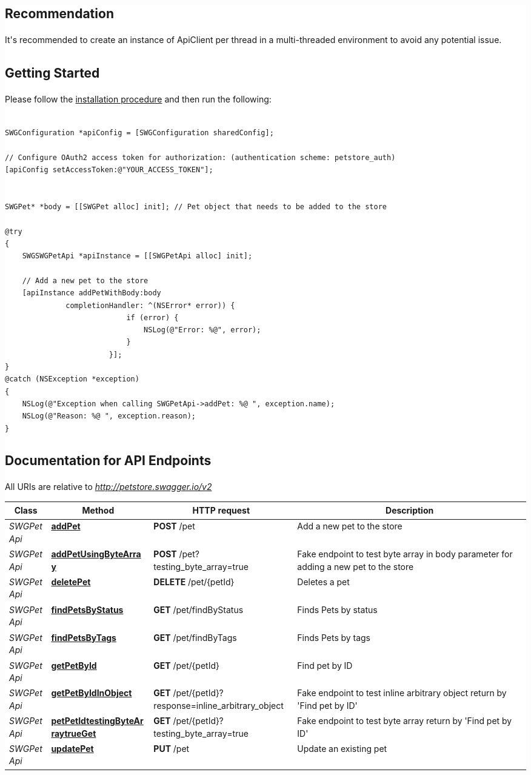 ## Recommendation

It's recommended to create an instance of ApiClient per thread in a multi-threaded environment to avoid any potential issue.

## Getting Started

Please follow the [installation procedure](#installation--usage) and then run the following:

```objc

SWGConfiguration *apiConfig = [SWGConfiguration sharedConfig];

// Configure OAuth2 access token for authorization: (authentication scheme: petstore_auth)
[apiConfig setAccessToken:@"YOUR_ACCESS_TOKEN"];


SWGPet* *body = [[SWGPet alloc] init]; // Pet object that needs to be added to the store

@try
{
    SWGSWGPetApi *apiInstance = [[SWGPetApi alloc] init];

    // Add a new pet to the store
    [apiInstance addPetWithBody:body
              completionHandler: ^(NSError* error)) {
                            if (error) {
                                NSLog(@"Error: %@", error);
                            }
                        }];
}
@catch (NSException *exception)
{
    NSLog(@"Exception when calling SWGPetApi->addPet: %@ ", exception.name);
    NSLog(@"Reason: %@ ", exception.reason);
}

```

## Documentation for API Endpoints

All URIs are relative to *http://petstore.swagger.io/v2*

Class | Method | HTTP request | Description
------------ | ------------- | ------------- | -------------
*SWGPetApi* | [**addPet**](docs/SWGPetApi.md#addpet) | **POST** /pet | Add a new pet to the store
*SWGPetApi* | [**addPetUsingByteArray**](docs/SWGPetApi.md#addpetusingbytearray) | **POST** /pet?testing_byte_array=true | Fake endpoint to test byte array in body parameter for adding a new pet to the store
*SWGPetApi* | [**deletePet**](docs/SWGPetApi.md#deletepet) | **DELETE** /pet/{petId} | Deletes a pet
*SWGPetApi* | [**findPetsByStatus**](docs/SWGPetApi.md#findpetsbystatus) | **GET** /pet/findByStatus | Finds Pets by status
*SWGPetApi* | [**findPetsByTags**](docs/SWGPetApi.md#findpetsbytags) | **GET** /pet/findByTags | Finds Pets by tags
*SWGPetApi* | [**getPetById**](docs/SWGPetApi.md#getpetbyid) | **GET** /pet/{petId} | Find pet by ID
*SWGPetApi* | [**getPetByIdInObject**](docs/SWGPetApi.md#getpetbyidinobject) | **GET** /pet/{petId}?response=inline_arbitrary_object | Fake endpoint to test inline arbitrary object return by &#39;Find pet by ID&#39;
*SWGPetApi* | [**petPetIdtestingByteArraytrueGet**](docs/SWGPetApi.md#petpetidtestingbytearraytrueget) | **GET** /pet/{petId}?testing_byte_array=true | Fake endpoint to test byte array return by &#39;Find pet by ID&#39;
*SWGPetApi* | [**updatePet**](docs/SWGPetApi.md#updatepet) | **PUT** /pet | Update an existing pet